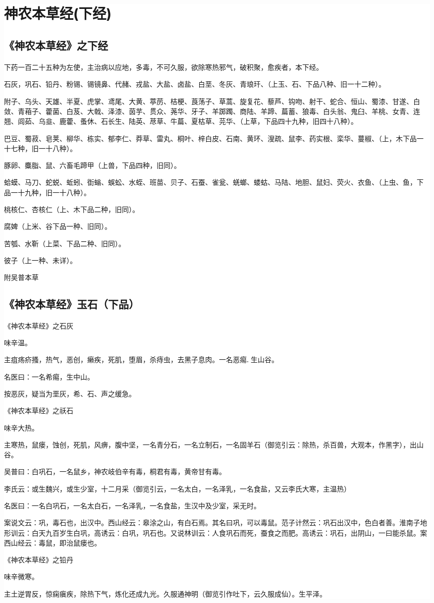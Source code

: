 # 神农本草经(下经)

## 《神农本草经》之下经

下药一百二十五种为左使，主治病以应地，多毒，不可久服，欲除寒热邪气，破积聚，愈疾者，本下经。

石灰，巩石、铅丹、粉锡、锡镜鼻、代赭、戎盐、大盐、卤盐、白垩、冬灰、青琅玕、（上玉、石、下品八种、旧一十二种）。

附子、乌头、天雄、半夏、虎掌、鸢尾、大黄、葶苈、桔梗、莨荡子、草蒿、旋复花、藜芦、钩吻、射干、蛇合、恒山、蜀漆、甘遂、白敛、青葙子、藿菌、白芨、大戟、泽漆、茵芋、贯众、荛华、牙子、羊踯躅、商陆、羊蹄、萹蓄、狼毒、白头翁、鬼臼、羊桃、女青、连翘、闾茹、乌韭、鹿藿、蚤休、石长生、陆英、荩草、牛萹、夏枯草、芫华、（上草，下品四十九种，旧四十八种）。

巴豆、蜀菽、皂荚、柳华、栋实、郁李仁、莽草、雷丸、桐叶、梓白皮、石南、黄环、溲疏、鼠李、药实根、栾华、蔓椒、（上，木下品一十七种，旧一十八种）。

豚卵、麋脂、鼠、六畜毛蹄甲（上兽，下品四种，旧同）。

蛤蟆、马刀、蛇蜕、蚯蚓、衘螉、蜈蚣、水蛭、班苗、贝子、石蚕、雀瓮、蜣螂、蝼蛄、马陆、地胆、鼠妇、荧火、衣鱼、（上虫、鱼，下品一十九种，旧一十八种）。

桃核仁、杏核仁（上、木下品二种，旧同）。

腐婢（上米、谷下品一种、旧同）。

苦瓠、水靳（上菜、下品二种、旧同）。

彼子（上一种、未详）。

附吴普本草

## 《神农本草经》玉石（下品）

《神农本草经》之石灰

味辛温。

主疽疡疥搔，热气，恶创，癞疾，死肌，堕眉，杀痔虫，去黑子息肉。一名恶痬. 生山谷。

名医曰：一名希痬，生中山。

按恶灰，疑当为垩灰，希、石、声之缓急。

《神农本草经》之祅石

味辛大热。

主寒热，鼠瘘，蚀创，死肌，风痹，腹中坚，一名青分石，一名立制石，一名固羊石（御览引云：除热，杀百兽，大观本，作黑字），出山谷。

吴普曰：白巩石，一名鼠乡，神农岐伯辛有毒，桐君有毒，黄帝甘有毒。

李氏云：或生魏兴，或生少室，十二月采（御览引云，一名太白，一名泽乳，一名食盐，又云李氏大寒，主温热）

名医曰：一名白巩石，一名太白石，一名泽乳，一名食盐，生汉中及少室，采无时。

案说文云：巩，毒石也，出汉中。西山经云：皋涂之山，有白石焉。其名曰巩，可以毒鼠。范子计然云：巩石出汉中，色白者善。淮南子地形训云：白天九百岁生白巩，高诱云：白巩，巩石也。又说林训云：人食巩石而死，蚕食之而肥。高诱云：巩石，出阴山，一曰能杀鼠。案西山经云：毒鼠，即治鼠瘘也。

《神农本草经》之铅丹

味辛微寒。

主土逆胃反，惊痫瘨疾，除热下气，炼化还成九光。久服通神明（御览引作吐下，云久服成仙）。生平泽。
